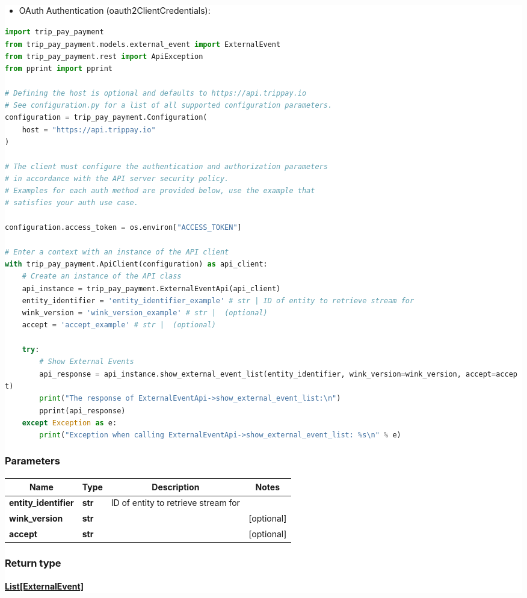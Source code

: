 * OAuth Authentication (oauth2ClientCredentials):

```python
import trip_pay_payment
from trip_pay_payment.models.external_event import ExternalEvent
from trip_pay_payment.rest import ApiException
from pprint import pprint

# Defining the host is optional and defaults to https://api.trippay.io
# See configuration.py for a list of all supported configuration parameters.
configuration = trip_pay_payment.Configuration(
    host = "https://api.trippay.io"
)

# The client must configure the authentication and authorization parameters
# in accordance with the API server security policy.
# Examples for each auth method are provided below, use the example that
# satisfies your auth use case.

configuration.access_token = os.environ["ACCESS_TOKEN"]

# Enter a context with an instance of the API client
with trip_pay_payment.ApiClient(configuration) as api_client:
    # Create an instance of the API class
    api_instance = trip_pay_payment.ExternalEventApi(api_client)
    entity_identifier = 'entity_identifier_example' # str | ID of entity to retrieve stream for
    wink_version = 'wink_version_example' # str |  (optional)
    accept = 'accept_example' # str |  (optional)

    try:
        # Show External Events
        api_response = api_instance.show_external_event_list(entity_identifier, wink_version=wink_version, accept=accept)
        print("The response of ExternalEventApi->show_external_event_list:\n")
        pprint(api_response)
    except Exception as e:
        print("Exception when calling ExternalEventApi->show_external_event_list: %s\n" % e)
```



### Parameters


Name | Type | Description  | Notes
------------- | ------------- | ------------- | -------------
 **entity_identifier** | **str**| ID of entity to retrieve stream for | 
 **wink_version** | **str**|  | [optional] 
 **accept** | **str**|  | [optional] 

### Return type

[**List[ExternalEvent]**](ExternalEvent.md)
